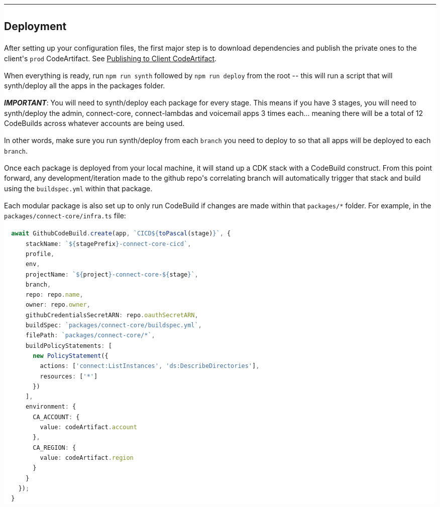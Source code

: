 
---

## Deployment

After setting up your configuration files, the first major step is to download dependencies and publish the private ones to the client's `prod` CodeArtifact. See [Publishing to Client CodeArtifact](#publishing-to-client-codeartifact).

When everything is ready, run `npm run synth` followed by `npm run deploy` from the root -- this will run a script that will synth/deploy all the apps in the packages folder.

**_IMPORTANT_**: You will need to synth/deploy each package for every stage. This means if you have 3 stages, you will need to synth/deploy the admin, connect-core, connect-lambdas and voicemail apps 3 times each... meaning there will be a total of 12 CodeBuilds across whatever accounts are being used.

In other words, make sure you run synth/deploy from each `branch` you need to deploy to so that all apps will be deployed to each `branch`.

Once each package is deployed from your local machine, it will stand up a CDK stack with a CodeBuild construct. From this point forward, any development/iteration made to the github repo's correlating branch will automatically trigger that stack and build using the `buildspec.yml` within that package.

Each modular package is also set up to only run CodeBuild if changes are made within that `packages/*` folder.
For example, in the `packages/connect-core/infra.ts` file:

```typescript
  await GithubCodeBuild.create(app, `CICD${toPascal(stage)}`, {
      stackName: `${stagePrefix}-connect-core-cicd`,
      profile,
      env,
      projectName: `${project}-connect-core-${stage}`,
      branch,
      repo: repo.name,
      owner: repo.owner,
      githubCredentialsSecretARN: repo.oauthSecretARN,
      buildSpec: `packages/connect-core/buildspec.yml`,
      filePath: `packages/connect-core/*`,
      buildPolicyStatements: [
        new PolicyStatement({
          actions: ['connect:ListInstances', 'ds:DescribeDirectories'],
          resources: ['*']
        })
      ],
      environment: {
        CA_ACCOUNT: {
          value: codeArtifact.account
        },
        CA_REGION: {
          value: codeArtifact.region
        }
      }
    });
  }
```
